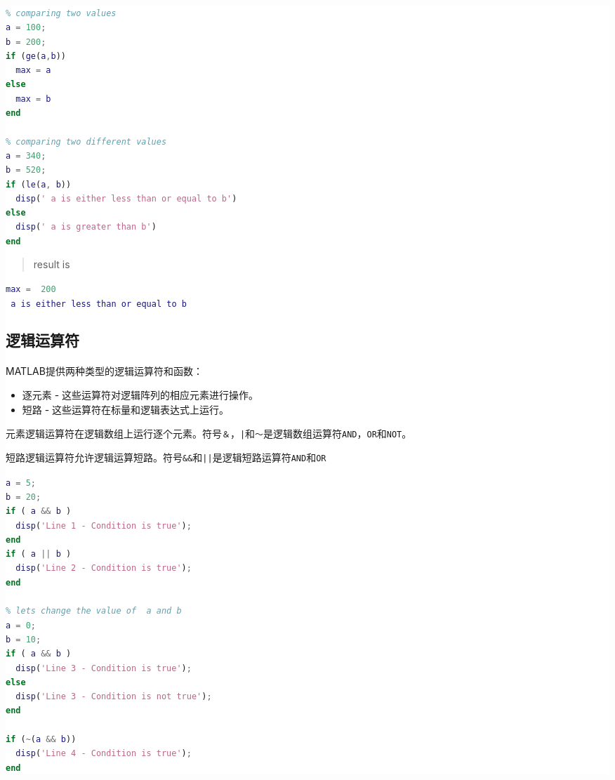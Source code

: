 ```matlab
% comparing two values
a = 100;
b = 200;
if (ge(a,b))
  max = a
else
  max = b
end

% comparing two different values
a = 340;
b = 520;
if (le(a, b))
  disp(' a is either less than or equal to b')
else
  disp(' a is greater than b')
end
```

> result is

```matlab
max =  200
 a is either less than or equal to b
```



## 逻辑运算符

MATLAB提供两种类型的逻辑运算符和函数：

- 逐元素 - 这些运算符对逻辑阵列的相应元素进行操作。
- 短路 - 这些运算符在标量和逻辑表达式上运行。

元素逻辑运算符在逻辑数组上运行逐个元素。符号`＆`，`|`和`〜`是逻辑数组运算符`AND`，`OR`和`NOT`。

短路逻辑运算符允许逻辑运算短路。符号`&&`和`||`是逻辑短路运算符`AND`和`OR`

```matlab
a = 5;
b = 20;
if ( a && b )
  disp('Line 1 - Condition is true');
end
if ( a || b )
  disp('Line 2 - Condition is true');
end

% lets change the value of  a and b 
a = 0;
b = 10;
if ( a && b )
  disp('Line 3 - Condition is true');
else
  disp('Line 3 - Condition is not true');
end

if (~(a && b))
  disp('Line 4 - Condition is true');
end
```
